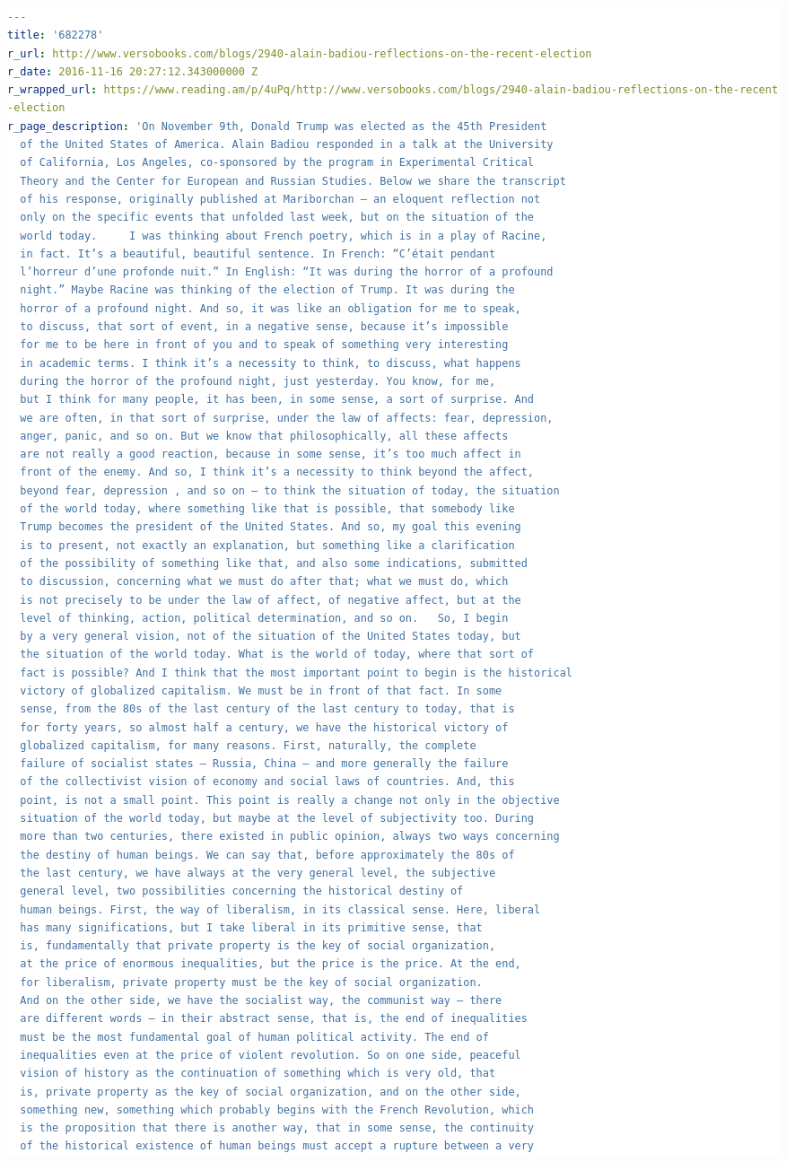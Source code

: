 ```yaml
---
title: '682278'
r_url: http://www.versobooks.com/blogs/2940-alain-badiou-reflections-on-the-recent-election
r_date: 2016-11-16 20:27:12.343000000 Z
r_wrapped_url: https://www.reading.am/p/4uPq/http://www.versobooks.com/blogs/2940-alain-badiou-reflections-on-the-recent-election
r_page_description: 'On November 9th, Donald Trump was elected as the 45th President
  of the United States of America. Alain Badiou responded in a talk at the University
  of California, Los Angeles, co-sponsored by the pro­gram in Exper­i­ment­al Crit­ic­al
  The­ory and the Center for European and Rus­si­an Stud­ies. Below we share the transcript
  of his response, originally published at Mariborchan — an eloquent reflection not
  only on the specific events that unfolded last week, but on the situation of the
  world today.     I was think­ing about French poetry, which is in a play of Racine,
  in fact. It’s a beau­ti­ful, beau­ti­ful sen­tence. In French: “C’était pendant
  l’horreur d’une pro­fonde nuit.” In Eng­lish: “It was dur­ing the hor­ror of a pro­found
  night.” May­be Racine was think­ing of the elec­tion of Trump. It was dur­ing the
  hor­ror of a pro­found night. And so, it was like an oblig­a­tion for me to speak,
  to dis­cuss, that sort of event, in a neg­at­ive sense, because it’s impossible
  for me to be here in front of you and to speak of some­thing very inter­est­ing
  in aca­dem­ic terms. I think it’s a neces­sity to think, to dis­cuss, what hap­pens
  dur­ing the hor­ror of the pro­found night, just yes­ter­day. You know, for me,
  but I think for many people, it has been, in some sense, a sort of sur­prise. And
  we are often, in that sort of sur­prise, under the law of affects: fear, depres­sion,
  anger, pan­ic, and so on. But we know that philo­soph­ic­ally, all these affects
  are not really a good reac­tion, because in some sense, it’s too much affect in
  front of the enemy. And so, I think it’s a neces­sity to think bey­ond the affect,
  bey­ond fear, depres­sion , and so on — to think the situ­ation of today, the situ­ation
  of the world today, where some­thing like that is pos­sible, that some­body like
  Trump becomes the pres­id­ent of the United States. And so, my goal this even­ing
  is to present, not exactly an explan­a­tion, but some­thing like a cla­ri­fic­a­tion
  of the pos­sib­il­ity of some­thing like that, and also some indic­a­tions, sub­mit­ted
  to dis­cus­sion, con­cern­ing what we must do after that; what we must do, which
  is not pre­cisely to be under the law of affect, of neg­at­ive affect, but at the
  level of think­ing, action, polit­ic­al determ­in­a­tion, and so on.   So, I begin
  by a very gen­er­al vis­ion, not of the situ­ation of the United States today, but
  the situ­ation of the world today. What is the world of today, where that sort of
  fact is pos­sible? And I think that the most import­ant point to begin is the his­tor­ic­al
  vic­tory of glob­al­ized cap­it­al­ism. We must be in front of that fact. In some
  sense, from the 80s of the last cen­tury of the last cen­tury to today, that is
  for forty years, so almost half a cen­tury, we have the his­tor­ic­al vic­tory of
  glob­al­ized cap­it­al­ism, for many reas­ons. First, nat­ur­ally, the com­plete
  fail­ure of social­ist states — Rus­sia, China — and more gen­er­ally the fail­ure
  of the col­lect­iv­ist vis­ion of eco­nomy and social laws of coun­tries. And, this
  point, is not a small point. This point is really a change not only in the object­ive
  situ­ation of the world today, but may­be at the level of sub­jectiv­ity too. Dur­ing
  more than two cen­tur­ies, there exis­ted in pub­lic opin­ion, always two ways con­cern­ing
  the des­tiny of human beings. We can say that, before approx­im­ately the 80s of
  the last cen­tury, we have always at the very gen­er­al level, the sub­ject­ive
  gen­er­al level, two pos­sib­il­it­ies con­cern­ing the his­tor­ic­al des­tiny of
  human beings. First, the way of lib­er­al­ism, in its clas­sic­al sense. Here, lib­er­al
  has many sig­ni­fic­a­tions, but I take lib­er­al in its prim­it­ive sense, that
  is, fun­da­ment­ally that private prop­er­ty is the key of social organ­iz­a­tion,
  at the price of enorm­ous inequal­it­ies, but the price is the price. At the end,
  for lib­er­al­ism, private prop­er­ty must be the key of social organ­iz­a­tion.
  And on the oth­er side, we have the social­ist way, the com­mun­ist way — there
  are dif­fer­ent words — in their abstract sense, that is, the end of inequal­it­ies
  must be the most fun­da­ment­al goal of human polit­ic­al activ­ity. The end of
  inequal­it­ies even at the price of viol­ent revolu­tion. So on one side, peace­ful
  vis­ion of his­tory as the con­tinu­ation of some­thing which is very old, that
  is, private prop­er­ty as the key of social organ­iz­a­tion, and on the oth­er side,
  some­thing new, some­thing which prob­ably begins with the French Revolu­tion, which
  is the pro­pos­i­tion that there is another way, that in some sense, the con­tinu­ity
  of the his­tor­ic­al exist­ence of human beings must accept a rup­ture between a very
```